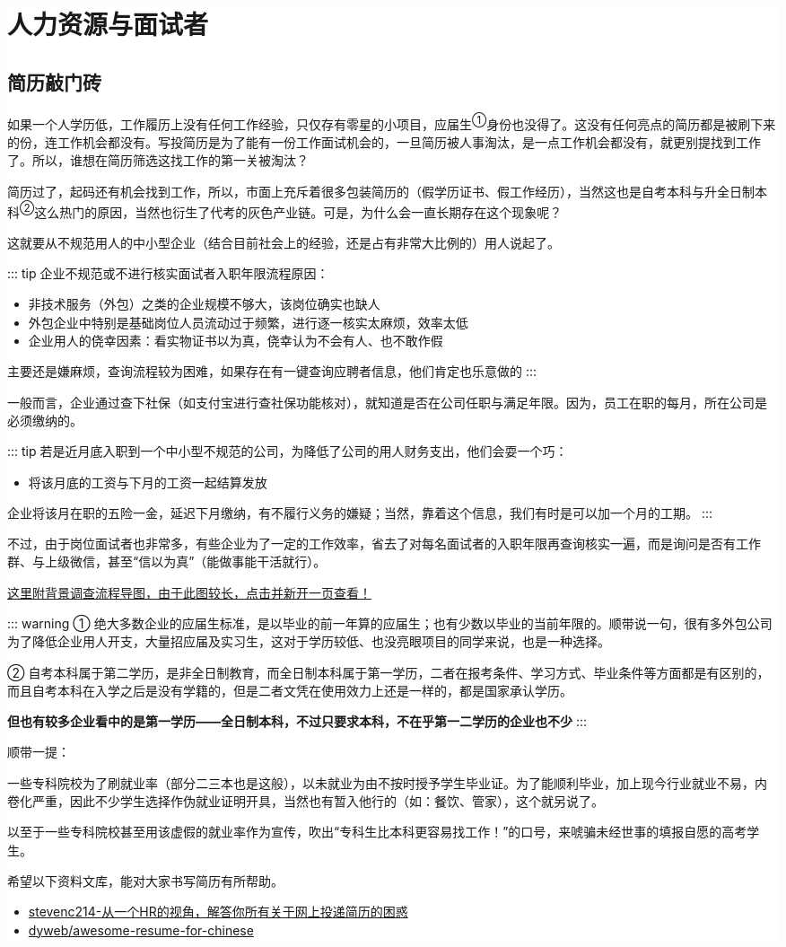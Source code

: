# 人力资源与面试者

## 简历敲门砖

如果一个人学历低，工作履历上没有任何工作经验，只仅存有零星的小项目，应届生<sup>①</sup>身份也没得了。这没有任何亮点的简历都是被刷下来的份，连工作机会都没有。写投简历是为了能有一份工作面试机会的，一旦简历被人事淘汰，是一点工作机会都没有，就更别提找到工作了。所以，谁想在简历筛选这找工作的第一关被淘汰？

简历过了，起码还有机会找到工作，所以，市面上充斥着很多包装简历的（假学历证书、假工作经历），当然这也是自考本科与升全日制本科<sup>②</sup>这么热门的原因，当然也衍生了代考的灰色产业链。可是，为什么会一直长期存在这个现象呢？

这就要从不规范用人的中小型企业（结合目前社会上的经验，还是占有非常大比例的）用人说起了。

::: tip
企业不规范或不进行核实面试者入职年限流程原因：

* 非技术服务（外包）之类的企业规模不够大，该岗位确实也缺人
* 外包企业中特别是基础岗位人员流动过于频繁，进行逐一核实太麻烦，效率太低
* 企业用人的侥幸因素：看实物证书以为真，侥幸认为不会有人、也不敢作假

主要还是嫌麻烦，查询流程较为困难，如果存在有一键查询应聘者信息，他们肯定也乐意做的
:::

一般而言，企业通过查下社保（如支付宝进行查社保功能核对），就知道是否在公司任职与满足年限。因为，员工在职的每月，所在公司是必须缴纳的。

::: tip
若是近月底入职到一个中小型不规范的公司，为降低了公司的用人财务支出，他们会耍一个巧：
* 将该月底的工资与下月的工资一起结算发放

企业将该月在职的五险一金，延迟下月缴纳，有不履行义务的嫌疑；当然，靠着这个信息，我们有时是可以加一个月的工期。
:::

不过，由于岗位面试者也非常多，有些企业为了一定的工作效率，省去了对每名面试者的入职年限再查询核实一遍，而是询问是否有工作群、与上级微信，甚至“信以为真”（能做事能干活就行）。

[这里附背景调查流程导图，由于此图较长，点击并新开一页查看！](https://i.loli.net/2020/06/08/dwhAZsGFeiJIaCW.jpg)



::: warning
① 绝大多数企业的应届生标准，是以毕业的前一年算的应届生；也有少数以毕业的当前年限的。顺带说一句，很有多外包公司为了降低企业用人开支，大量招应届及实习生，这对于学历较低、也没亮眼项目的同学来说，也是一种选择。

② 自考本科属于第二学历，是非全日制教育，而全日制本科属于第一学历，二者在报考条件、学习方式、毕业条件等方面都是有区别的，而且自考本科在入学之后是没有学籍的，但是二者文凭在使用效力上还是一样的，都是国家承认学历。

**但也有较多企业看中的是第一学历——全日制本科，不过只要求本科，不在乎第一二学历的企业也不少**
:::

顺带一提：

一些专科院校为了刷就业率（部分二三本也是这般），以未就业为由不按时授予学生毕业证。为了能顺利毕业，加上现今行业就业不易，内卷化严重，因此不少学生选择作伪就业证明开具，当然也有暂入他行的（如：餐饮、管家），这个就另说了。

以至于一些专科院校甚至用该虚假的就业率作为宣传，吹出“专科生比本科更容易找工作！”的口号，来唬骗未经世事的填报自愿的高考学生。

希望以下资料文库，能对大家书写简历有所帮助。

* [stevenc214-从一个HR的视角，解答你所有关于网上投递简历的困惑](https://zhuanlan.zhihu.com/p/146185434)
* [dyweb/awesome-resume-for-chinese](https://github.com/dyweb/awesome-resume-for-chinese)
